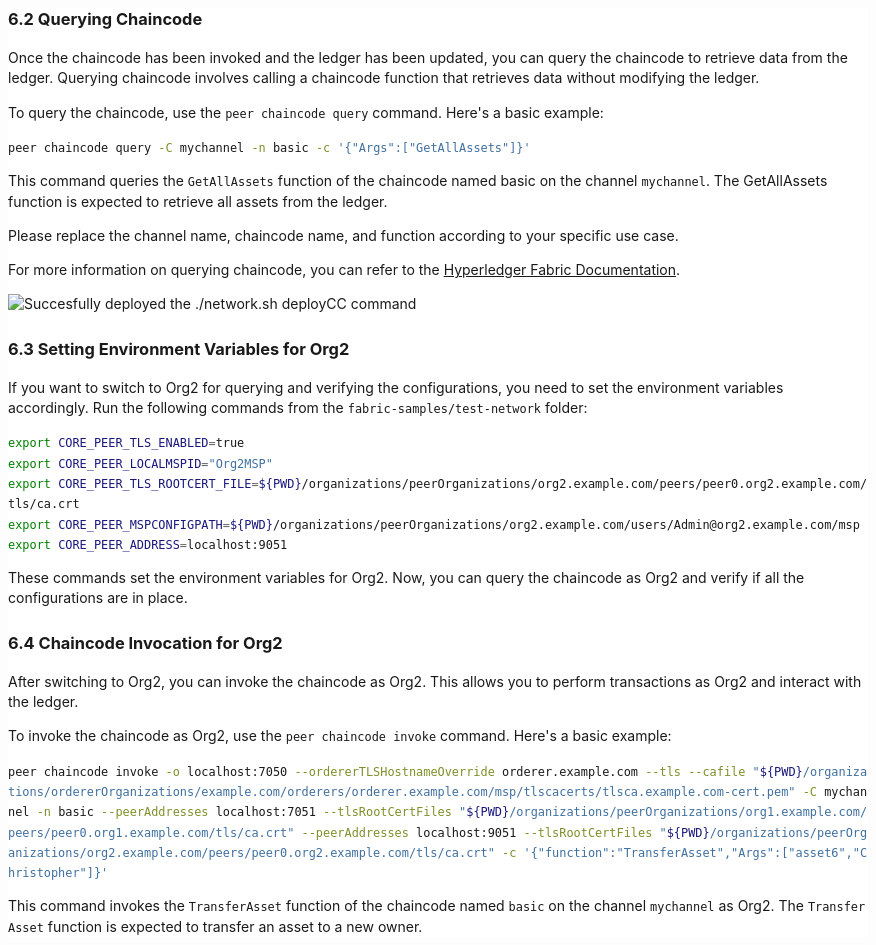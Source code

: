 ### 6.2 Querying Chaincode

Once the chaincode has been invoked and the ledger has been updated, you can query the chaincode to retrieve data from the ledger. Querying chaincode involves calling a chaincode function that retrieves data without modifying the ledger.

To query the chaincode, use the `peer chaincode query` command. Here's a basic example:

```bash
peer chaincode query -C mychannel -n basic -c '{"Args":["GetAllAssets"]}'
```
This command queries the `GetAllAssets` function of the chaincode named basic on the channel `mychannel`. The GetAllAssets function is expected to retrieve all assets from the ledger.

Please replace the channel name, chaincode name, and function according to your specific use case.

For more information on querying chaincode, you can refer to the [Hyperledger Fabric Documentation](https://hyperledger-fabric.readthedocs.io/en/latest/commands/peerchaincode.html?highlight=query#peer-chaincode-query-example).



![Succesfully deployed the ./network.sh deployCC command](CC_Query.png)

### 6.3 Setting Environment Variables for Org2

If you want to switch to Org2 for querying and verifying the configurations, you need to set the environment variables accordingly. Run the following commands from the `fabric-samples/test-network` folder:

```bash
export CORE_PEER_TLS_ENABLED=true
export CORE_PEER_LOCALMSPID="Org2MSP"
export CORE_PEER_TLS_ROOTCERT_FILE=${PWD}/organizations/peerOrganizations/org2.example.com/peers/peer0.org2.example.com/tls/ca.crt
export CORE_PEER_MSPCONFIGPATH=${PWD}/organizations/peerOrganizations/org2.example.com/users/Admin@org2.example.com/msp
export CORE_PEER_ADDRESS=localhost:9051
```
These commands set the environment variables for Org2. Now, you can query the chaincode as Org2 and verify if all the configurations are in place.

### 6.4 Chaincode Invocation for Org2

After switching to Org2, you can invoke the chaincode as Org2. This allows you to perform transactions as Org2 and interact with the ledger.

To invoke the chaincode as Org2, use the `peer chaincode invoke` command. Here's a basic example:

```bash
peer chaincode invoke -o localhost:7050 --ordererTLSHostnameOverride orderer.example.com --tls --cafile "${PWD}/organizations/ordererOrganizations/example.com/orderers/orderer.example.com/msp/tlscacerts/tlsca.example.com-cert.pem" -C mychannel -n basic --peerAddresses localhost:7051 --tlsRootCertFiles "${PWD}/organizations/peerOrganizations/org1.example.com/peers/peer0.org1.example.com/tls/ca.crt" --peerAddresses localhost:9051 --tlsRootCertFiles "${PWD}/organizations/peerOrganizations/org2.example.com/peers/peer0.org2.example.com/tls/ca.crt" -c '{"function":"TransferAsset","Args":["asset6","Christopher"]}'
```
This command invokes the `TransferAsset` function of the chaincode named `basic` on the channel `mychannel` as Org2. The `TransferAsset` function is expected to transfer an asset to a new owner.
